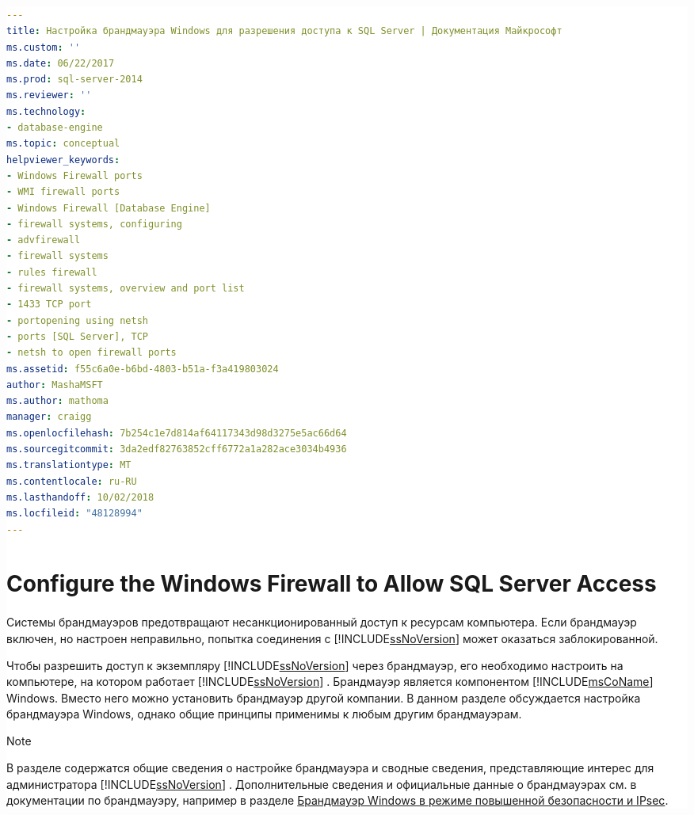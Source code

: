```yaml
---
title: Настройка брандмауэра Windows для разрешения доступа к SQL Server | Документация Майкрософт
ms.custom: ''
ms.date: 06/22/2017
ms.prod: sql-server-2014
ms.reviewer: ''
ms.technology:
- database-engine
ms.topic: conceptual
helpviewer_keywords:
- Windows Firewall ports
- WMI firewall ports
- Windows Firewall [Database Engine]
- firewall systems, configuring
- advfirewall
- firewall systems
- rules firewall
- firewall systems, overview and port list
- 1433 TCP port
- portopening using netsh
- ports [SQL Server], TCP
- netsh to open firewall ports
ms.assetid: f55c6a0e-b6bd-4803-b51a-f3a419803024
author: MashaMSFT
ms.author: mathoma
manager: craigg
ms.openlocfilehash: 7b254c1e7d814af64117343d98d3275e5ac66d64
ms.sourcegitcommit: 3da2edf82763852cff6772a1a282ace3034b4936
ms.translationtype: MT
ms.contentlocale: ru-RU
ms.lasthandoff: 10/02/2018
ms.locfileid: "48128994"
---
```

# <a name="configure-the-windows-firewall-to-allow-sql-server-access"></a>Configure the Windows Firewall to Allow SQL Server Access
  Системы брандмауэров предотвращают несанкционированный доступ к ресурсам компьютера. Если брандмауэр включен, но настроен неправильно, попытка соединения с [!INCLUDE[ssNoVersion](../../includes/ssnoversion-md.md)] может оказаться заблокированной.  
  
 Чтобы разрешить доступ к экземпляру [!INCLUDE[ssNoVersion](../../includes/ssnoversion-md.md)] через брандмауэр, его необходимо настроить на компьютере, на котором работает [!INCLUDE[ssNoVersion](../../includes/ssnoversion-md.md)] . Брандмауэр является компонентом [!INCLUDE[msCoName](../../includes/msconame-md.md)] Windows. Вместо него можно установить брандмауэр другой компании. В данном разделе обсуждается настройка брандмауэра Windows, однако общие принципы применимы к любым другим брандмауэрам.  
  
> [!NOTE]  
>  В разделе содержатся общие сведения о настройке брандмауэра и сводные сведения, представляющие интерес для администратора [!INCLUDE[ssNoVersion](../../includes/ssnoversion-md.md)] . Дополнительные сведения и официальные данные о брандмауэрах см. в документации по брандмауэру, например в разделе [Брандмауэр Windows в режиме повышенной безопасности и IPsec](http://go.microsoft.com/fwlink/?LinkID=116904).  
  
